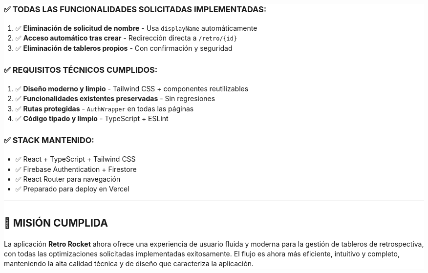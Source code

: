 ### **✅ TODAS LAS FUNCIONALIDADES SOLICITADAS IMPLEMENTADAS:**

1. ✅ **Eliminación de solicitud de nombre** - Usa `displayName` automáticamente
2. ✅ **Acceso automático tras crear** - Redirección directa a `/retro/{id}`
3. ✅ **Eliminación de tableros propios** - Con confirmación y seguridad

### **✅ REQUISITOS TÉCNICOS CUMPLIDOS:**

1. ✅ **Diseño moderno y limpio** - Tailwind CSS + componentes reutilizables
2. ✅ **Funcionalidades existentes preservadas** - Sin regresiones
3. ✅ **Rutas protegidas** - `AuthWrapper` en todas las páginas
4. ✅ **Código tipado y limpio** - TypeScript + ESLint

### **✅ STACK MANTENIDO:**

- ✅ React + TypeScript + Tailwind CSS
- ✅ Firebase Authentication + Firestore  
- ✅ React Router para navegación
- ✅ Preparado para deploy en Vercel

---

## 🎉 MISIÓN CUMPLIDA

La aplicación **Retro Rocket** ahora ofrece una experiencia de usuario fluida y moderna para la gestión de tableros de retrospectiva, con todas las optimizaciones solicitadas implementadas exitosamente. El flujo es ahora más eficiente, intuitivo y completo, manteniendo la alta calidad técnica y de diseño que caracteriza la aplicación.
